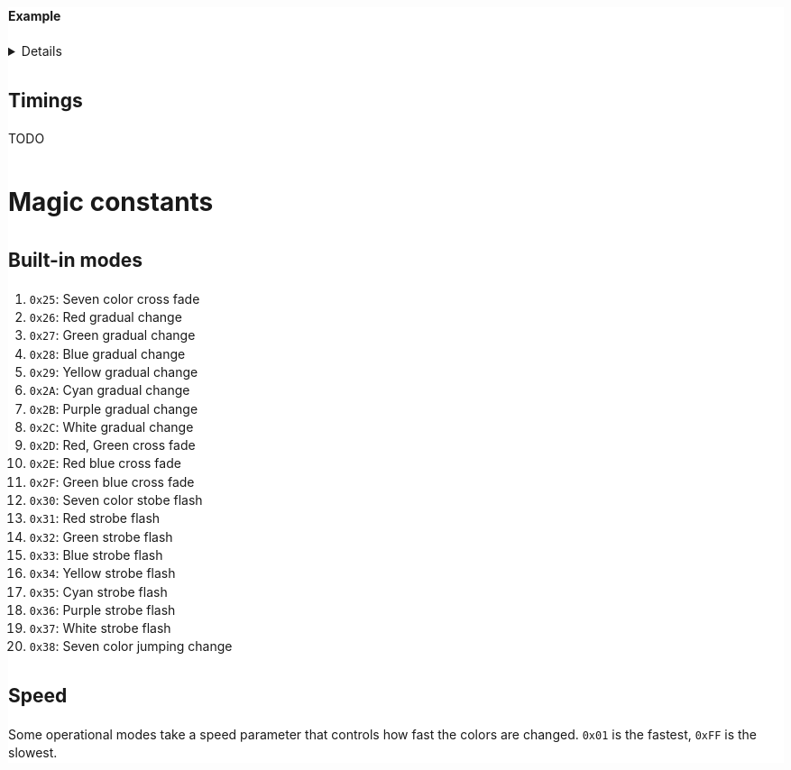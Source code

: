 #### Example

<details></details>

## Timings

TODO

# Magic constants

## Built-in modes

1. `0x25`: Seven color cross fade
1. `0x26`: Red gradual change
1. `0x27`: Green gradual change
1. `0x28`: Blue gradual change
1. `0x29`: Yellow gradual change
1. `0x2A`: Cyan gradual change
1. `0x2B`: Purple gradual change
1. `0x2C`: White gradual change
1. `0x2D`: Red, Green cross fade
1. `0x2E`: Red blue cross fade
1. `0x2F`: Green blue cross fade
1. `0x30`: Seven color stobe flash
1. `0x31`: Red strobe flash
1. `0x32`: Green strobe flash
1. `0x33`: Blue strobe flash
1. `0x34`: Yellow strobe flash
1. `0x35`: Cyan strobe flash
1. `0x36`: Purple strobe flash
1. `0x37`: White strobe flash
1. `0x38`: Seven color jumping change

## Speed

Some operational modes take a speed parameter that controls how fast the colors are changed. `0x01` is the fastest, `0xFF` is the slowest.
